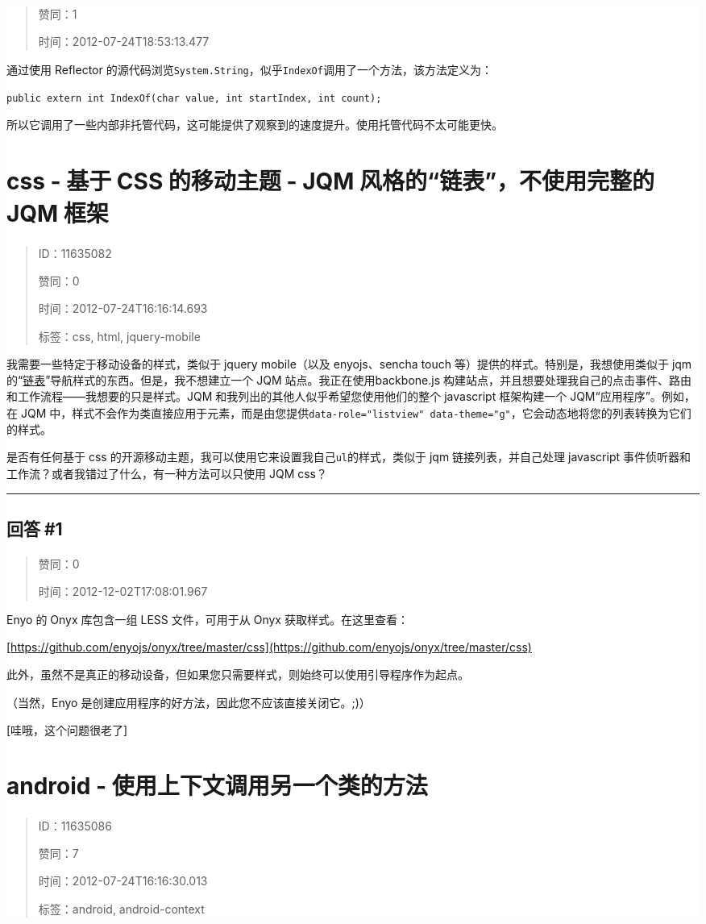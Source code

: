 > 赞同：1
> 
> 时间：2012-07-24T18:53:13.477

通过使用 Reflector 的源代码浏览`System.String`，似乎`IndexOf`调用了一个方法，该方法定义为：

```
public extern int IndexOf(char value, int startIndex, int count); 
```

所以它调用了一些内部非托管代码，这可能提供了观察到的速度提升。使用托管代码不太可能更快。

# css - 基于 CSS 的移动主题 - JQM 风格的“链表”，不使用完整的 JQM 框架

> ID：11635082
> 
> 赞同：0
> 
> 时间：2012-07-24T16:16:14.693
> 
> 标签：css, html, jquery-mobile

我需要一些特定于移动设备的样式，类似于 jquery mobile（以及 enyojs、sencha touch 等）提供的样式。特别是，我想使用类似于 jqm 的“[链表](http://jquerymobile.com/demos/1.1.1/docs/lists/lists-ul.html)”导航样式的东西。但是，我不想建立一个 JQM 站点。我正在使用backbone.js 构建站点，并且想要处理我自己的点击事件、路由和工作流程——我想要的只是样式。JQM 和我列出的其他人似乎希望您使用他们的整个 javascript 框架构建一个 JQM“应用程序”。例如，在 JQM 中，样式不会作为类直接应用于元素，而是由您提供`data-role="listview" data-theme="g"`，它会动态地将您的列表转换为它们的样式。

是否有任何基于 css 的开源移动主题，我可以使用它来设置我自己`ul`的样式，类似于 jqm 链接列表，并自己处理 javascript 事件侦听器和工作流？或者我错过了什么，有一种方法可以只使用 JQM css？

* * *

## 回答 #1

> 赞同：0
> 
> 时间：2012-12-02T17:08:01.967

Enyo 的 Onyx 库包含一组 LESS 文件，可用于从 Onyx 获取样式。在这里查看：

[https://github.com/enyojs/onyx/tree/master/css](https://github.com/enyojs/onyx/tree/master/css)

此外，虽然不是真正的移动设备，但如果您只需要样式，则始终可以使用引导程序作为起点。

（当然，Enyo 是创建应用程序的好方法，因此您不应该直接关闭它。;)）

[哇哦，这个问题很老了]

# android - 使用上下文调用另一个类的方法

> ID：11635086
> 
> 赞同：7
> 
> 时间：2012-07-24T16:16:30.013
> 
> 标签：android, android-context

